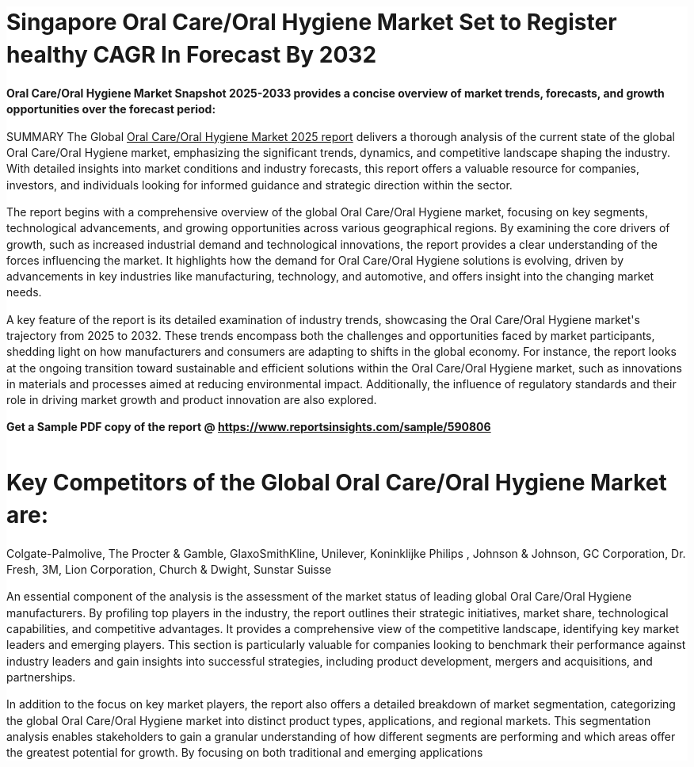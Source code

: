 # Singapore Oral Care/Oral Hygiene Market Set to Register healthy CAGR In Forecast By 2032

<strong>Oral Care/Oral Hygiene Market Snapshot 2025-2033 provides a concise overview of market trends, forecasts, and growth opportunities over the forecast period:</strong>

SUMMARY The Global <a href=https://www.reportsinsights.com/sample/590806>Oral Care/Oral Hygiene Market 2025 report</a> delivers a thorough analysis of the current state of the global Oral Care/Oral Hygiene market, emphasizing the significant trends, dynamics, and competitive landscape shaping the industry. With detailed insights into market conditions and industry forecasts, this report offers a valuable resource for companies, investors, and individuals looking for informed guidance and strategic direction within the sector.

The report begins with a comprehensive overview of the global Oral Care/Oral Hygiene market, focusing on key segments, technological advancements, and growing opportunities across various geographical regions. By examining the core drivers of growth, such as increased industrial demand and technological innovations, the report provides a clear understanding of the forces influencing the market. It highlights how the demand for Oral Care/Oral Hygiene solutions is evolving, driven by advancements in key industries like manufacturing, technology, and automotive, and offers insight into the changing market needs.

A key feature of the report is its detailed examination of industry trends, showcasing the Oral Care/Oral Hygiene market's trajectory from 2025 to 2032. These trends encompass both the challenges and opportunities faced by market participants, shedding light on how manufacturers and consumers are adapting to shifts in the global economy. For instance, the report looks at the ongoing transition toward sustainable and efficient solutions within the Oral Care/Oral Hygiene market, such as innovations in materials and processes aimed at reducing environmental impact. Additionally, the influence of regulatory standards and their role in driving market growth and product innovation are also explored.

<strong>Get a Sample PDF copy of the report @ <a href=https://www.reportsinsights.com/sample/590806>https://www.reportsinsights.com/sample/590806</a></strong>

# <strong>Key Competitors of the Global Oral Care/Oral Hygiene Market are:</strong>

Colgate-Palmolive, The Procter & Gamble, GlaxoSmithKline, Unilever, Koninklijke Philips , Johnson & Johnson, GC Corporation, Dr. Fresh, 3M, Lion Corporation, Church & Dwight, Sunstar Suisse

An essential component of the analysis is the assessment of the market status of leading global Oral Care/Oral Hygiene manufacturers. By profiling top players in the industry, the report outlines their strategic initiatives, market share, technological capabilities, and competitive advantages. It provides a comprehensive view of the competitive landscape, identifying key market leaders and emerging players. This section is particularly valuable for companies looking to benchmark their performance against industry leaders and gain insights into successful strategies, including product development, mergers and acquisitions, and partnerships.

In addition to the focus on key market players, the report also offers a detailed breakdown of market segmentation, categorizing the global Oral Care/Oral Hygiene market into distinct product types, applications, and regional markets. This segmentation analysis enables stakeholders to gain a granular understanding of how different segments are performing and which areas offer the greatest potential for growth. By focusing on both traditional and emerging applications
